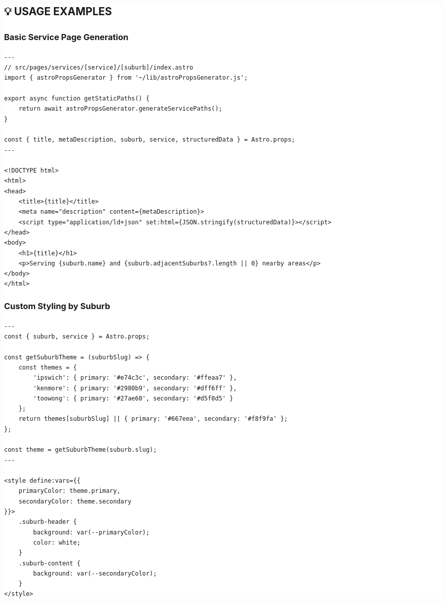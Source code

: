 ## 💡 **USAGE EXAMPLES**

### **Basic Service Page Generation**
```astro
---
// src/pages/services/[service]/[suburb]/index.astro
import { astroPropsGenerator } from '~/lib/astroPropsGenerator.js';

export async function getStaticPaths() {
    return await astroPropsGenerator.generateServicePaths();
}

const { title, metaDescription, suburb, service, structuredData } = Astro.props;
---

<!DOCTYPE html>
<html>
<head>
    <title>{title}</title>
    <meta name="description" content={metaDescription}>
    <script type="application/ld+json" set:html={JSON.stringify(structuredData)}></script>
</head>
<body>
    <h1>{title}</h1>
    <p>Serving {suburb.name} and {suburb.adjacentSuburbs?.length || 0} nearby areas</p>
</body>
</html>
```

### **Custom Styling by Suburb**
```astro
---
const { suburb, service } = Astro.props;

const getSuburbTheme = (suburbSlug) => {
    const themes = {
        'ipswich': { primary: '#e74c3c', secondary: '#ffeaa7' },
        'kenmore': { primary: '#2980b9', secondary: '#dff6ff' },
        'toowong': { primary: '#27ae60', secondary: '#d5f8d5' }
    };
    return themes[suburbSlug] || { primary: '#667eea', secondary: '#f8f9fa' };
};

const theme = getSuburbTheme(suburb.slug);
---

<style define:vars={{ 
    primaryColor: theme.primary, 
    secondaryColor: theme.secondary 
}}>
    .suburb-header {
        background: var(--primaryColor);
        color: white;
    }
    .suburb-content {
        background: var(--secondaryColor);
    }
</style>
```
